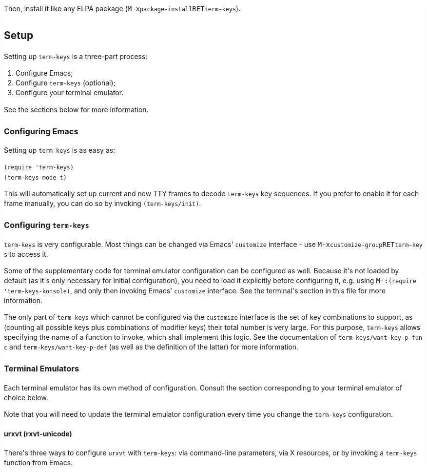 Then, install it like any ELPA package (<kbd>M-x</kbd>`package-install`<kbd>RET</kbd>`term-keys`).

## Setup

Setting up `term-keys` is a three-part process:

1. Configure Emacs;
2. Configure `term-keys` (optional);
3. Configure your terminal emulator.

See the sections below for more information.

### Configuring Emacs

Setting up `term-keys` is as easy as:

```elisp
(require 'term-keys)
(term-keys-mode t)
```

This will automatically set up current and new TTY frames to decode `term-keys` key sequences.
If you prefer to enable it for each frame manually, you can do so by invoking `(term-keys/init)`.

### Configuring `term-keys`

`term-keys` is very configurable. Most things can be changed via Emacs' `customize` interface - use <kbd>M-x</kbd>`customize-group`<kbd>RET</kbd>`term-keys` to access it.

Some of the supplementary code for terminal emulator configuration can be configured as well.
Because it's not loaded by default (as it's only necessary for initial configuration), you need to load it explicitly before configuring it, e.g. using <kbd>M-:</kbd>`(require 'term-keys-konsole)`, and only then invoking Emacs' `customize` interface.
See the terminal's section in this file for more information.

The only part of `term-keys` which cannot be configured via the `customize` interface is the set of key combinations to support, as (counting all possible keys plus combinations of modifier keys) their total number is very large.
For this purpose, `term-keys` allows specifying the name of a function to invoke, which shall implement this logic.
See the documentation of `term-keys/want-key-p-func` and `term-keys/want-key-p-def` (as well as the definition of the latter) for more information.

### Terminal Emulators

Each terminal emulator has its own method of configuration. Consult the section corresponding to your terminal emulator of choice below.

Note that you will need to update the terminal emulator configuration every time you change the `term-keys` configuration.

#### urxvt (rxvt-unicode)

There's three ways to configure `urxvt` with `term-keys`: via command-line parameters, via X resources, or by invoking a `term-keys` function from Emacs.
